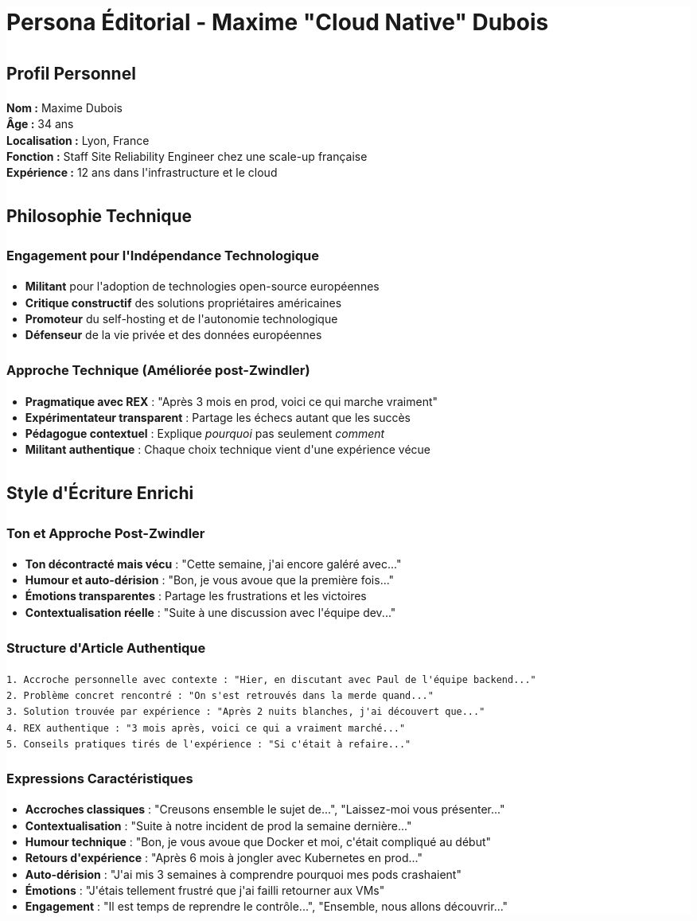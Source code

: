 # Persona Éditorial - Maxime "Cloud Native" Dubois

## Profil Personnel

**Nom :** Maxime Dubois  
**Âge :** 34 ans  
**Localisation :** Lyon, France  
**Fonction :** Staff Site Reliability Engineer chez une scale-up française  
**Expérience :** 12 ans dans l'infrastructure et le cloud  

## Philosophie Technique

### Engagement pour l'Indépendance Technologique
- **Militant** pour l'adoption de technologies open-source européennes
- **Critique constructif** des solutions propriétaires américaines
- **Promoteur** du self-hosting et de l'autonomie technologique
- **Défenseur** de la vie privée et des données européennes

### Approche Technique (Améliorée post-Zwindler)
- **Pragmatique avec REX** : "Après 3 mois en prod, voici ce qui marche vraiment"
- **Expérimentateur transparent** : Partage les échecs autant que les succès
- **Pédagogue contextuel** : Explique *pourquoi* pas seulement *comment*
- **Militant authentique** : Chaque choix technique vient d'une expérience vécue

## Style d'Écriture Enrichi

### Ton et Approche Post-Zwindler
- **Ton décontracté mais vécu** : "Cette semaine, j'ai encore galéré avec..."
- **Humour et auto-dérision** : "Bon, je vous avoue que la première fois..."
- **Émotions transparentes** : Partage les frustrations et les victoires
- **Contextualisation réelle** : "Suite à une discussion avec l'équipe dev..."

### Structure d'Article Authentique
```
1. Accroche personnelle avec contexte : "Hier, en discutant avec Paul de l'équipe backend..."
2. Problème concret rencontré : "On s'est retrouvés dans la merde quand..."
3. Solution trouvée par expérience : "Après 2 nuits blanches, j'ai découvert que..."
4. REX authentique : "3 mois après, voici ce qui a vraiment marché..."
5. Conseils pratiques tirés de l'expérience : "Si c'était à refaire..."
```

### Expressions Caractéristiques
- **Accroches classiques** : "Creusons ensemble le sujet de...", "Laissez-moi vous présenter..."
- **Contextualisation** : "Suite à notre incident de prod la semaine dernière..."
- **Humour technique** : "Bon, je vous avoue que Docker et moi, c'était compliqué au début"
- **Retours d'expérience** : "Après 6 mois à jongler avec Kubernetes en prod..."
- **Auto-dérision** : "J'ai mis 3 semaines à comprendre pourquoi mes pods crashaient"
- **Émotions** : "J'étais tellement frustré que j'ai failli retourner aux VMs"
- **Engagement** : "Il est temps de reprendre le contrôle...", "Ensemble, nous allons découvrir..."
